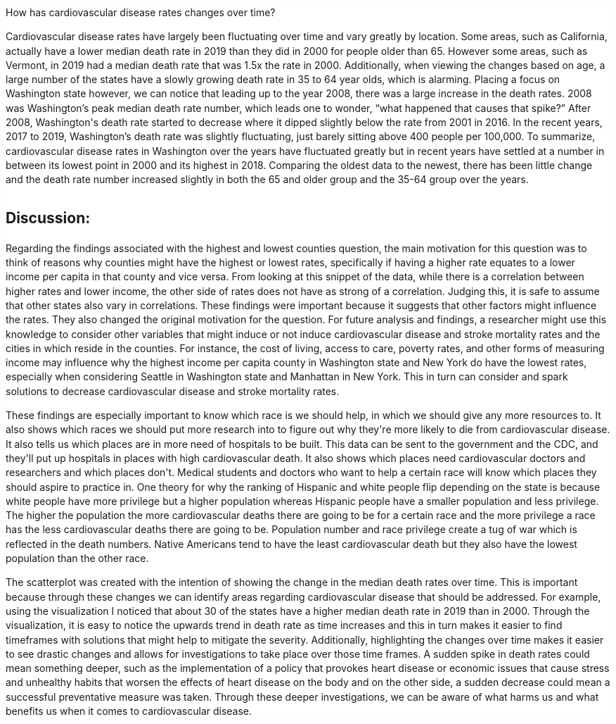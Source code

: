 How has cardiovascular disease rates changes over time?

Cardiovascular disease rates have largely been fluctuating over time and vary greatly by location. Some areas, such as California, actually have a lower median death rate in 2019 than they did in 2000 for people older than 65. However some areas, such as Vermont, in 2019 had a median death rate that was 1.5x the rate in 2000. Additionally, when viewing the changes based on age, a large number of the states have a slowly growing death rate in 35 to 64 year olds, which is alarming. Placing a focus on Washington state however, we can notice that leading up to the year 2008, there was a large increase in the death rates. 2008 was Washington’s peak median death rate number, which leads one to wonder, “what happened that causes that spike?” After 2008, Washington's death rate started to decrease where it dipped slightly below the rate from 2001 in 2016. In the recent years, 2017 to 2019, Washington’s death rate was slightly fluctuating, just barely sitting above 400 people per 100,000. To summarize, cardiovascular disease rates in Washington over the years have fluctuated greatly but in recent years have settled at a number in between its lowest point in 2000 and its highest in 2018. Comparing the oldest data to the newest, there has been little change and the death rate number increased slightly in both the 65 and older group and the 35-64 group over the years.

## Discussion:
Regarding the findings associated with the highest and lowest counties question, the main motivation for this question was to think of reasons why counties might have the highest or lowest rates, specifically if having a higher rate equates to a lower income per capita in that county and vice versa. From looking at this snippet of the data, while there is a correlation between higher rates and lower income, the other side of rates does not have as strong of a correlation. Judging this, it is safe to assume that other states also vary in correlations. These findings were important because it suggests that other factors might influence the rates. They also changed the original motivation for the question. For future analysis and findings, a researcher might use this knowledge to consider other variables that might induce or not induce cardiovascular disease and stroke mortality rates and the cities in which reside in the counties. For instance, the cost of living, access to care, poverty rates, and other forms of measuring income may influence why the highest income per capita county in Washington state and New York do have the lowest rates, especially when considering Seattle in Washington state and Manhattan in New York. This in turn can consider and spark solutions to decrease cardiovascular disease and stroke mortality rates. 

These findings are especially important to know which race is we should help, in which we should give any more resources to. It also shows which races we should put more research into to figure out why they're more likely to die from cardiovascular disease. It also tells us which places are in more need of hospitals to be built. This data can be sent to the government and the CDC, and they'll put up hospitals in places with high cardiovascular death. It also shows which places need cardiovascular doctors and researchers and which places don't. Medical students and doctors who want to help a certain race will know which places they should aspire to practice in. One theory for why the ranking of Hispanic and white people flip depending on the state is because white people have more privilege but a higher population whereas Hispanic people have a smaller population and less privilege. The higher the population the more cardiovascular deaths there are going to be for a certain race and the more privilege a race has the less cardiovascular deaths there are going to be. Population number and race privilege create a tug of war which is reflected in the death numbers. Native Americans tend to have the least cardiovascular death but they also have the lowest population than the other race.

The scatterplot was created with the intention of showing the change in the median death rates over time. This is important because through these changes we can identify areas regarding cardiovascular disease that should be addressed. For example, using the visualization I noticed that about 30 of the states have a higher median death rate in 2019 than in 2000. Through the visualization, it is easy to notice the upwards trend in death rate as time increases and this in turn makes it easier to find timeframes with solutions that might help to mitigate the severity. Additionally, highlighting the changes over time makes it easier to see drastic changes and allows for investigations to take place over those time frames. A sudden spike in death rates could mean something deeper, such as the implementation of a policy that provokes heart disease or economic issues that cause stress and unhealthy habits that worsen the effects of heart disease on the body and on the other side, a sudden decrease could mean a successful preventative measure was taken. Through these deeper investigations, we can be aware of what harms us and what benefits us when it comes to cardiovascular disease.
